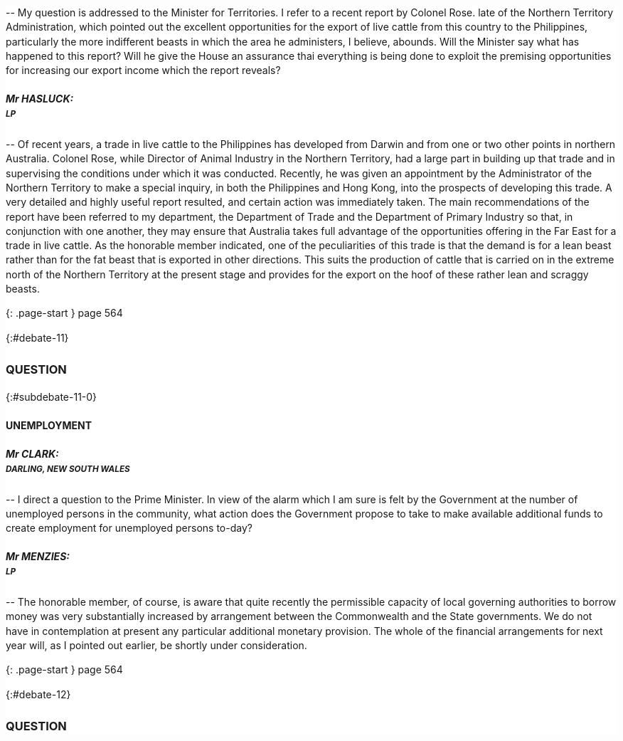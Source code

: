 -- My question is addressed to the Minister for Territories. I refer to a recent report by  Colonel Rose.  late of the Northern Territory Administration, which pointed out the excellent opportunities for the export of live cattle from this country to the Philippines, particularly the more indifferent beasts in which the area he administers, I believe, abounds. Will the Minister say what has happened to this report? Will he give the House an assurance thai everything is being done to exploit the premising opportunities for increasing our export income which the report reveals? 

##### Mr HASLUCK:<br><small class="text-muted">LP</small>

-- Of recent years, a trade in live cattle to the Philippines has developed from Darwin and from one or two other points in northern Australia.  Colonel Rose,  while Director of Animal Industry in the Northern Territory, had a large part in building up that trade and in supervising the conditions under which it was conducted. Recently, he was given an appointment by the Administrator of the Northern Territory to make a special inquiry, in both the Philippines and Hong Kong, into the prospects of developing this trade. A very detailed and highly useful report resulted, and certain action was immediately taken. The main recommendations of the report have been referred to my department, the Department of Trade and the Department of Primary Industry so that, in conjunction with one another, they may ensure that Australia takes full advantage of the opportunities offering in the Far East for a trade in live cattle. As the honorable member indicated, one of the peculiarities of this trade is that the demand is for a lean beast rather than for the fat beast that is exported in other directions. This suits the production of cattle that is carried on in the extreme north of the Northern Territory at the present stage and provides for the export on the hoof of these rather lean and scraggy beasts. 

{: .page-start }
page 564

{:#debate-11}
### QUESTION

{:#subdebate-11-0}
#### UNEMPLOYMENT

##### Mr CLARK:<br><small class="text-muted">DARLING, NEW SOUTH WALES</small>

-- I direct a question to the Prime Minister. In view of the alarm which I am sure is felt by the Government at the number of unemployed persons in the community, what action does the Government propose to take to make available additional funds to create employment for unemployed persons to-day? 

##### Mr MENZIES:<br><small class="text-muted">LP</small>

-- The honorable member, of course, is aware that quite recently the permissible capacity of local governing authorities to borrow money was very substantially increased by arrangement between the Commonwealth and the State governments. We do not have in contemplation at present any particular additional monetary provision. The whole of the financial arrangements for next year will, as I pointed out earlier, be shortly under consideration. 

{: .page-start }
page 564

{:#debate-12}
### QUESTION
